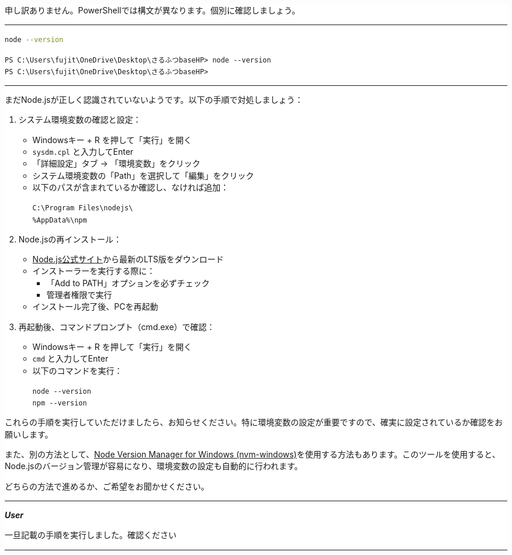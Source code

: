 
申し訳ありません。PowerShellでは構文が異なります。個別に確認しましょう。


---

```bash
node --version
```

```
PS C:\Users\fujit\OneDrive\Desktop\さるふつbaseHP> node --version
PS C:\Users\fujit\OneDrive\Desktop\さるふつbaseHP>
```

---

まだNode.jsが正しく認識されていないようです。以下の手順で対処しましょう：

1. システム環境変数の確認と設定：
   - Windowsキー + R を押して「実行」を開く
   - `sysdm.cpl` と入力してEnter
   - 「詳細設定」タブ → 「環境変数」をクリック
   - システム環境変数の「Path」を選択して「編集」をクリック
   - 以下のパスが含まれているか確認し、なければ追加：
     ```
     C:\Program Files\nodejs\
     %AppData%\npm
     ```

2. Node.jsの再インストール：
   - [Node.js公式サイト](https://nodejs.org/)から最新のLTS版をダウンロード
   - インストーラーを実行する際に：
     - 「Add to PATH」オプションを必ずチェック
     - 管理者権限で実行
   - インストール完了後、PCを再起動

3. 再起動後、コマンドプロンプト（cmd.exe）で確認：
   - Windowsキー + R を押して「実行」を開く
   - `cmd` と入力してEnter
   - 以下のコマンドを実行：
     ```
     node --version
     npm --version
     ```

これらの手順を実行していただけましたら、お知らせください。特に環境変数の設定が重要ですので、確実に設定されているか確認をお願いします。

また、別の方法として、[Node Version Manager for Windows (nvm-windows)](https://github.com/coreybutler/nvm-windows)を使用する方法もあります。このツールを使用すると、Node.jsのバージョン管理が容易になり、環境変数の設定も自動的に行われます。

どちらの方法で進めるか、ご希望をお聞かせください。

---

_**User**_

一旦記載の手順を実行しました。確認ください

---